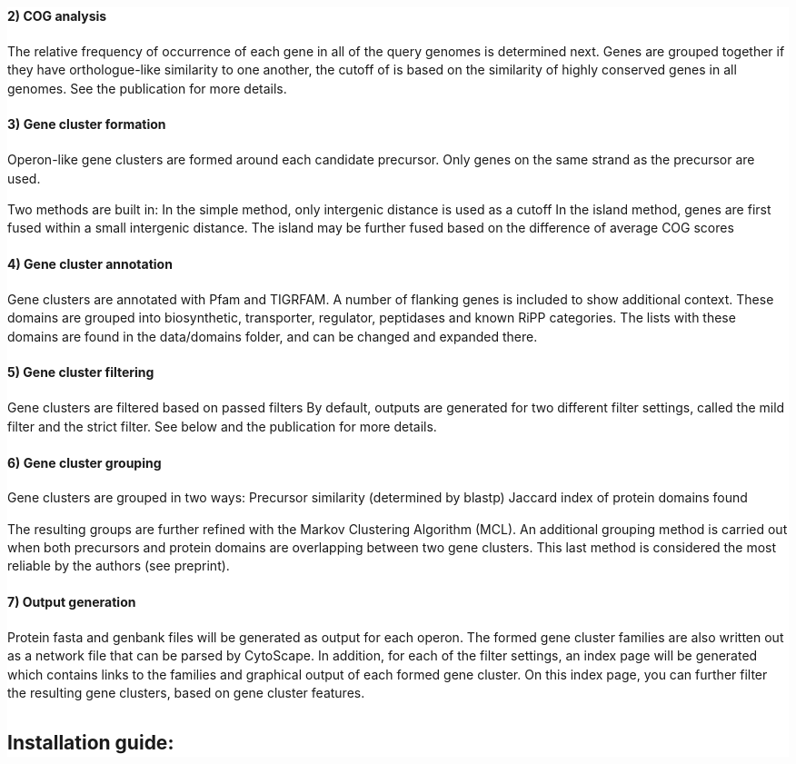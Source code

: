 
#### 2) COG analysis
The relative frequency of occurrence of each gene in all of the query genomes is determined next. Genes are grouped together if they have orthologue-like similarity to one another, the cutoff of is based on the similarity of highly conserved genes in all genomes. See the publication for more details.


#### 3) Gene cluster formation
Operon-like gene clusters are formed around each candidate precursor. Only genes on the same strand as the precursor are used. 

Two methods are built in:
In the simple method, only intergenic distance is used as a cutoff
In the island method, genes are first fused within a small intergenic distance. The island may be further fused based on the difference of average COG scores


#### 4) Gene cluster annotation
Gene clusters are annotated with Pfam and TIGRFAM. 
A number of flanking genes is included to show additional context.
These domains are grouped into biosynthetic, transporter, regulator, peptidases and known RiPP categories.
The lists with these domains are found in the data/domains folder, and can be changed and expanded there.


#### 5) Gene cluster filtering
Gene clusters are filtered based on passed filters
By default, outputs are generated for two different filter settings, called the mild filter and the strict filter.
See below and the publication for more details.


#### 6) Gene cluster grouping
Gene clusters are grouped in two ways:
Precursor similarity (determined by blastp)
Jaccard index of protein domains found 


The resulting groups are further refined with the Markov Clustering Algorithm (MCL).
An additional grouping method is carried out when both precursors and protein domains are overlapping between two gene clusters. 
This last method is considered the most reliable by the authors (see preprint). 

#### 7) Output generation
Protein fasta and genbank files will be generated as output for each operon. The formed gene cluster families are also written out as a network file that can be parsed by CytoScape.
In addition, for each of the filter settings, an index page will be generated which contains links to the families and graphical output of each formed gene cluster. 
On this index page, you can further filter the resulting gene clusters, based on gene cluster features. 


## Installation guide:
